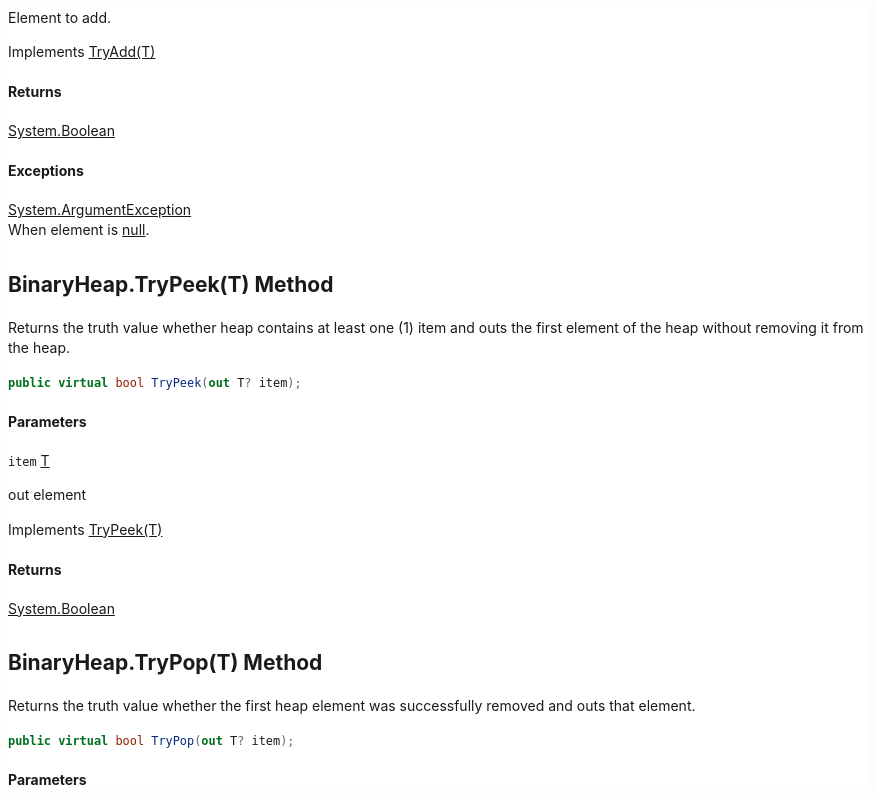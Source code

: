Element to add.

Implements [TryAdd(T)](DevFast.Net.Collection.Abstractions.Heaps.IHeapCollection_T_.md#DevFast.Net.Collection.Abstractions.Heaps.IHeapCollection_T_.TryAdd(T) 'DevFast.Net.Collection.Abstractions.Heaps.IHeapCollection<T>.TryAdd(T)')

#### Returns
[System.Boolean](https://docs.microsoft.com/en-us/dotnet/api/System.Boolean 'System.Boolean')

#### Exceptions

[System.ArgumentException](https://docs.microsoft.com/en-us/dotnet/api/System.ArgumentException 'System.ArgumentException')  
When element is [null](https://docs.microsoft.com/en-us/dotnet/csharp/language-reference/keywords/null 'https://docs.microsoft.com/en-us/dotnet/csharp/language-reference/keywords/null').

<a name='DevFast.Net.Collection.Implementations.Heaps.AbstractBase.BinaryHeap_T_.TryPeek(T)'></a>

## BinaryHeap<T>.TryPeek(T) Method

Returns the truth value whether heap contains at least one (1) item and outs the first element of the heap
without removing it from the heap.

```csharp
public virtual bool TryPeek(out T? item);
```
#### Parameters

<a name='DevFast.Net.Collection.Implementations.Heaps.AbstractBase.BinaryHeap_T_.TryPeek(T).item'></a>

`item` [T](DevFast.Net.Collection.Implementations.Heaps.AbstractBase.BinaryHeap_T_.md#DevFast.Net.Collection.Implementations.Heaps.AbstractBase.BinaryHeap_T_.T 'DevFast.Net.Collection.Implementations.Heaps.AbstractBase.BinaryHeap<T>.T')

out element

Implements [TryPeek(T)](DevFast.Net.Collection.Abstractions.Heaps.IHeapCollection_T_.md#DevFast.Net.Collection.Abstractions.Heaps.IHeapCollection_T_.TryPeek(T) 'DevFast.Net.Collection.Abstractions.Heaps.IHeapCollection<T>.TryPeek(T)')

#### Returns
[System.Boolean](https://docs.microsoft.com/en-us/dotnet/api/System.Boolean 'System.Boolean')

<a name='DevFast.Net.Collection.Implementations.Heaps.AbstractBase.BinaryHeap_T_.TryPop(T)'></a>

## BinaryHeap<T>.TryPop(T) Method

Returns the truth value whether the first heap element was successfully removed
and outs that element.

```csharp
public virtual bool TryPop(out T? item);
```
#### Parameters
